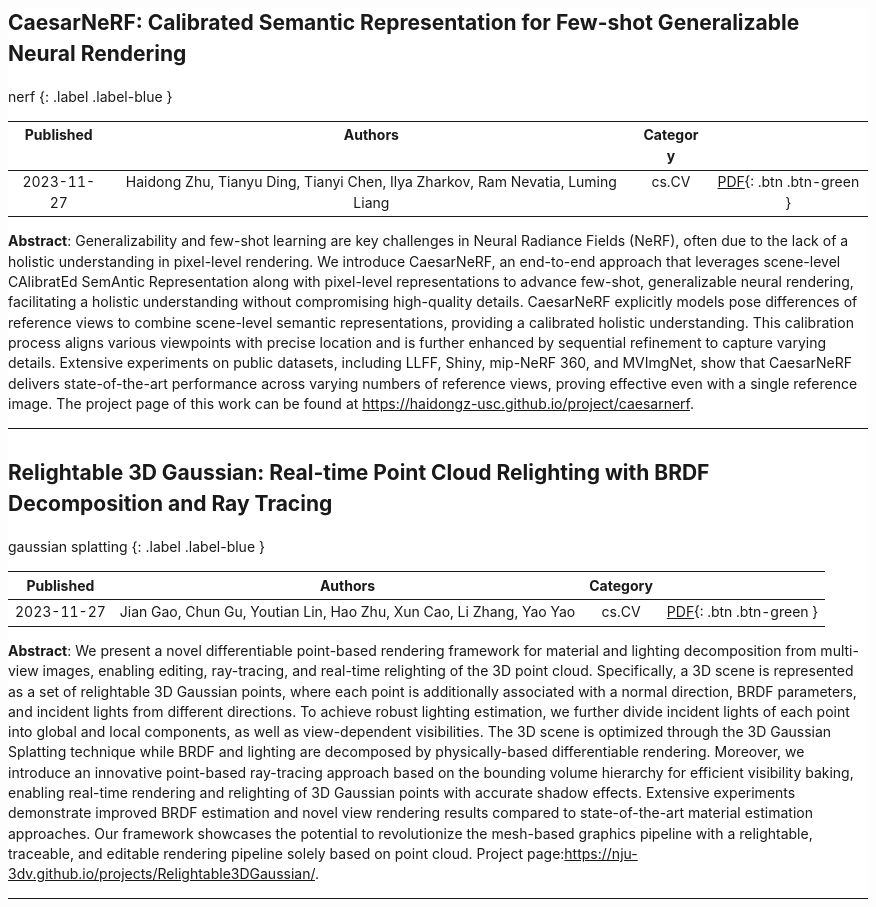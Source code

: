 
## CaesarNeRF: Calibrated Semantic Representation for Few-shot  Generalizable Neural Rendering

nerf
{: .label .label-blue }

| Published | Authors | Category | |
|:---:|:---:|:---:|:---:|
| 2023-11-27 | Haidong Zhu, Tianyu Ding, Tianyi Chen, Ilya Zharkov, Ram Nevatia, Luming Liang | cs.CV | [PDF](http://arxiv.org/pdf/2311.15510v1){: .btn .btn-green } |

**Abstract**: Generalizability and few-shot learning are key challenges in Neural Radiance
Fields (NeRF), often due to the lack of a holistic understanding in pixel-level
rendering. We introduce CaesarNeRF, an end-to-end approach that leverages
scene-level CAlibratEd SemAntic Representation along with pixel-level
representations to advance few-shot, generalizable neural rendering,
facilitating a holistic understanding without compromising high-quality
details. CaesarNeRF explicitly models pose differences of reference views to
combine scene-level semantic representations, providing a calibrated holistic
understanding. This calibration process aligns various viewpoints with precise
location and is further enhanced by sequential refinement to capture varying
details. Extensive experiments on public datasets, including LLFF, Shiny,
mip-NeRF 360, and MVImgNet, show that CaesarNeRF delivers state-of-the-art
performance across varying numbers of reference views, proving effective even
with a single reference image. The project page of this work can be found at
https://haidongz-usc.github.io/project/caesarnerf.

---

## Relightable 3D Gaussian: Real-time Point Cloud Relighting with BRDF  Decomposition and Ray Tracing

gaussian splatting
{: .label .label-blue }

| Published | Authors | Category | |
|:---:|:---:|:---:|:---:|
| 2023-11-27 | Jian Gao, Chun Gu, Youtian Lin, Hao Zhu, Xun Cao, Li Zhang, Yao Yao | cs.CV | [PDF](http://arxiv.org/pdf/2311.16043v1){: .btn .btn-green } |

**Abstract**: We present a novel differentiable point-based rendering framework for
material and lighting decomposition from multi-view images, enabling editing,
ray-tracing, and real-time relighting of the 3D point cloud. Specifically, a 3D
scene is represented as a set of relightable 3D Gaussian points, where each
point is additionally associated with a normal direction, BRDF parameters, and
incident lights from different directions. To achieve robust lighting
estimation, we further divide incident lights of each point into global and
local components, as well as view-dependent visibilities. The 3D scene is
optimized through the 3D Gaussian Splatting technique while BRDF and lighting
are decomposed by physically-based differentiable rendering. Moreover, we
introduce an innovative point-based ray-tracing approach based on the bounding
volume hierarchy for efficient visibility baking, enabling real-time rendering
and relighting of 3D Gaussian points with accurate shadow effects. Extensive
experiments demonstrate improved BRDF estimation and novel view rendering
results compared to state-of-the-art material estimation approaches. Our
framework showcases the potential to revolutionize the mesh-based graphics
pipeline with a relightable, traceable, and editable rendering pipeline solely
based on point cloud. Project
page:https://nju-3dv.github.io/projects/Relightable3DGaussian/.

---